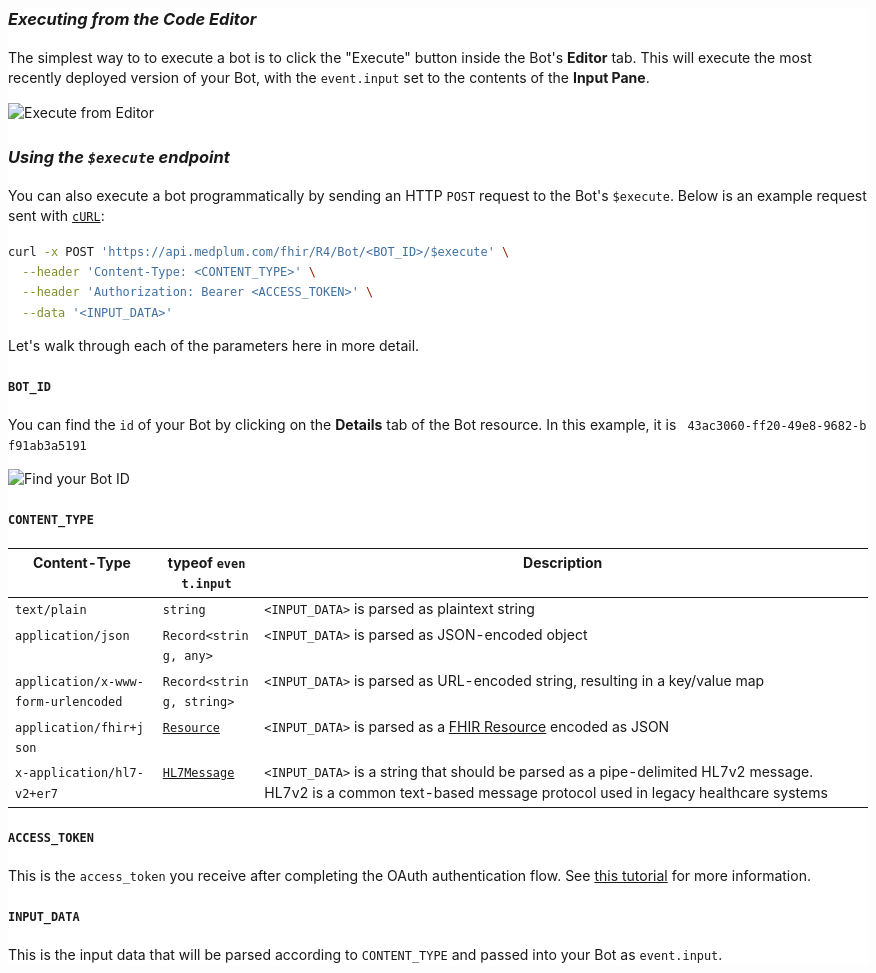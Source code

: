 ### _Executing from the Code Editor_

The simplest way to to execute a bot is to click the "Execute" button inside the Bot's **Editor** tab.
This will execute the most recently deployed version of your Bot, with the `event.input` set to the contents of the
**Input Pane**.

![Execute from Editor](/img/app/bots/execute_from_editor.png)

### _Using the `$execute` endpoint_

You can also execute a bot programmatically by sending an HTTP `POST` request to the Bot's `$execute`. Below is an example request sent with [`cURL`](https://en.wikipedia.org/wiki/CURL):

```bash
curl -x POST 'https://api.medplum.com/fhir/R4/Bot/<BOT_ID>/$execute' \
  --header 'Content-Type: <CONTENT_TYPE>' \
  --header 'Authorization: Bearer <ACCESS_TOKEN>' \
  --data '<INPUT_DATA>'
```

Let's walk through each of the parameters here in more detail.

#### `BOT_ID`

You can find the `id` of your Bot by clicking on the **Details** tab of the Bot resource. In this example, it is ` 43ac3060-ff20-49e8-9682-bf91ab3a5191`

![Find your Bot ID](/img/app/bots/find_bot_id.png)

#### `CONTENT_TYPE`

| Content-Type                         | typeof `event.input`                         | Description                                                                                                                                                         |
| ------------------------------------ | -------------------------------------------- | ------------------------------------------------------------------------------------------------------------------------------------------------------------------- |
| `text/plain`                         | `string`                                     | `<INPUT_DATA>` is parsed as plaintext string                                                                                                                        |
| `application/json`                   | `Record<string, any>`                        | `<INPUT_DATA>` is parsed as JSON-encoded object                                                                                                                     |
| `application/x-www-form-urlencoded ` | `Record<string, string>`                     | `<INPUT_DATA>` is parsed as URL-encoded string, resulting in a key/value map                                                                                        |
| `application/fhir+json`              | [`Resource`](../../api/fhir/resources)       | `<INPUT_DATA>` is parsed as a [FHIR Resource](../../fhir-basics#resources) encoded as JSON                                                                          |
| `x-application/hl7-v2+er7`           | [`HL7Message`](../../sdk/classes/Hl7Message) | `<INPUT_DATA>` is a string that should be parsed as a pipe-delimited HL7v2 message. HL7v2 is a common text-based message protocol used in legacy healthcare systems |

#### `ACCESS_TOKEN`

This is the `access_token` you receive after completing the OAuth authentication flow. See [this tutorial](/docs/tutorials/security/client-credentials#connecting-to-the-service) for more information.

#### `INPUT_DATA`

This is the input data that will be parsed according to `CONTENT_TYPE` and passed into your Bot as `event.input`.
